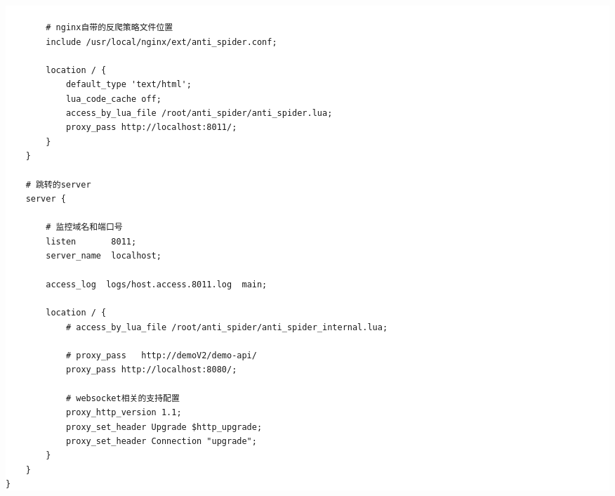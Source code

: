 ```
        
        # nginx自带的反爬策略文件位置
        include /usr/local/nginx/ext/anti_spider.conf;

        location / {
            default_type 'text/html';
            lua_code_cache off;
            access_by_lua_file /root/anti_spider/anti_spider.lua;
            proxy_pass http://localhost:8011/;
        }
    }

    # 跳转的server
    server {
    
        # 监控域名和端口号
        listen       8011;
        server_name  localhost;

        access_log  logs/host.access.8011.log  main;

        location / {
            # access_by_lua_file /root/anti_spider/anti_spider_internal.lua;
            
            # proxy_pass   http://demoV2/demo-api/
            proxy_pass http://localhost:8080/;

            # websocket相关的支持配置
            proxy_http_version 1.1;
            proxy_set_header Upgrade $http_upgrade;
            proxy_set_header Connection "upgrade";
        }
    }
}
```